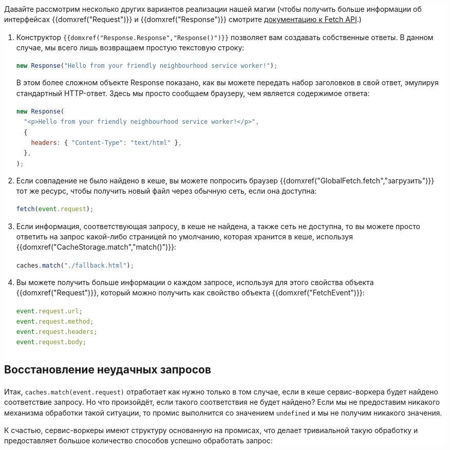 Давайте рассмотрим несколько других вариантов реализации нашей магии (чтобы получить больше информации об интерфейсах {{domxref("Request")}} и {{domxref("Response")}} смотрите [документацию к Fetch API](/ru/docs/Web/API/Fetch_API).)

1. Конструктор `{{domxref("Response.Response","Response()")}}` позволяет вам создавать собственные ответы. В данном случае, мы всего лишь возвращаем простую текстовую строку:

   ```js
   new Response("Hello from your friendly neighbourhood service worker!");
   ```

   В этом более сложном объекте Response показано, как вы можете передать набор заголовков в свой ответ, эмулируя стандартный HTTP-ответ. Здесь мы просто сообщаем браузеру, чем является содержимое ответа:

   ```js
   new Response(
     "<p>Hello from your friendly neighbourhood service worker!</p>",
     {
       headers: { "Content-Type": "text/html" },
     },
   );
   ```

2. Если совпадение не было найдено в кеше, вы можете попросить браузер {{domxref("GlobalFetch.fetch","загрузить")}} тот же ресурс, чтобы получить новый файл через обычную сеть, если она доступна:

   ```js
   fetch(event.request);
   ```

3. Если информация, соответствующая запросу, в кеше не найдена, а также сеть не доступна, то вы можете просто ответить на запрос какой-либо страницей по умолчанию, которая хранится в кеше, используя {{domxref("CacheStorage.match","match()")}}:

   ```js
   caches.match("./fallback.html");
   ```

4. Вы можете получить больше информации о каждом запросе, используя для этого свойства объекта {{domxref("Request")}}, который можно получить как свойство объекта {{domxref("FetchEvent")}}:

   ```js
   event.request.url;
   event.request.method;
   event.request.headers;
   event.request.body;
   ```

## Восстановление неудачных запросов

Итак, `caches.match(event.request)` отработает как нужно только в том случае, если в кеше сервис-воркера будет найдено соответствие запросу. Но что произойдёт, если такого соответствия не будет найдено? Если мы не предоставим никакого механизма обработки такой ситуации, то промис выполнится со значением `undefined` и мы не получим никакого значения.

К счастью, сервис-воркеры имеют структуру основанную на промисах, что делает тривиальной такую обработку и предоставляет большое количество способов успешно обработать запрос:
